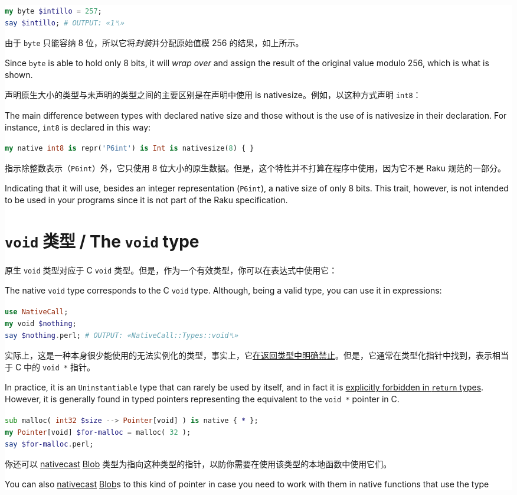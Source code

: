 ```Raku
my byte $intillo = 257;
say $intillo; # OUTPUT: «1␤»
```

由于 `byte` 只能容纳 8 位，所以它将*封装*并分配原始值模 256 的结果，如上所示。

Since `byte` is able to hold only 8 bits, it will *wrap over* and assign the result of the original value modulo 256, which is what is shown.

声明原生大小的类型与未声明的类型之间的主要区别是在声明中使用 is nativesize。例如，以这种方式声明 `int8`：

The main difference between types with declared native size and those without is the use of is nativesize in their declaration. For instance, `int8` is declared in this way:

```Raku
my native int8 is repr('P6int') is Int is nativesize(8) { }
```

指示除整数表示（`P6int`）外，它只使用 8 位大小的原生数据。但是，这个特性并不打算在程序中使用，因为它不是 Raku 规范的一部分。

Indicating that it will use, besides an integer representation (`P6int`), a native size of only 8 bits. This trait, however, is not intended to be used in your programs since it is not part of the Raku specification.

<a id="void-%E7%B1%BB%E5%9E%8B--the-void-type"></a>
# `void` 类型 / The `void` type

原生 `void` 类型对应于 C `void` 类型。但是，作为一个有效类型，你可以在表达式中使用它：

The native `void` type corresponds to the C `void` type. Although, being a valid type, you can use it in expressions:

```Raku
use NativeCall;
my void $nothing;
say $nothing.perl; # OUTPUT: «NativeCall::Types::void␤»
```

实际上，这是一种本身很少能使用的无法实例化的类型，事实上，它[在返回类型中明确禁止](https://rakudocs.github.io/language/nativecall#Passing_and_returning_values)。但是，它通常在类型化指针中找到，表示相当于 C 中的 `void *` 指针。

In practice, it is an `Uninstantiable` type that can rarely be used by itself, and in fact it is [explicitly forbidden in `return` types](https://rakudocs.github.io/language/nativecall#Passing_and_returning_values). However, it is generally found in typed pointers representing the equivalent to the `void *` pointer in C.

```Raku
sub malloc( int32 $size --> Pointer[void] ) is native { * };
my Pointer[void] $for-malloc = malloc( 32 );
say $for-malloc.perl;
```

你还可以 [nativecast](https://rakudocs.github.io/routine/nativecast) [Blob](https://rakudocs.github.io/type/Blob) 类型为指向这种类型的指针，以防你需要在使用该类型的本地函数中使用它们。

You can also [nativecast](https://rakudocs.github.io/routine/nativecast) [Blob](https://rakudocs.github.io/type/Blob)s to this kind of pointer in case you need to work with them in native functions that use the type
